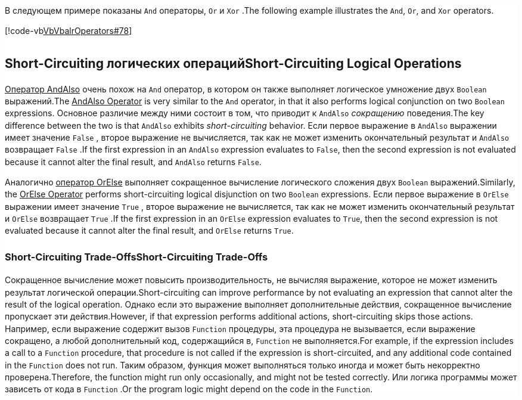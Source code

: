  <span data-ttu-id="c91ac-122">В следующем примере показаны `And` операторы, `Or` и `Xor` .</span><span class="sxs-lookup"><span data-stu-id="c91ac-122">The following example illustrates the `And`, `Or`, and `Xor` operators.</span></span>  
  
 [!code-vb[VbVbalrOperators#78](~/samples/snippets/visualbasic/VS_Snippets_VBCSharp/VbVbalrOperators/VB/Class1.vb#78)]  
  
## <a name="short-circuiting-logical-operations"></a><span data-ttu-id="c91ac-123">Short-Circuiting логических операций</span><span class="sxs-lookup"><span data-stu-id="c91ac-123">Short-Circuiting Logical Operations</span></span>  

 <span data-ttu-id="c91ac-124">[Оператор AndAlso](../../../language-reference/operators/andalso-operator.md) очень похож на `And` оператор, в котором он также выполняет логическое умножение двух `Boolean` выражений.</span><span class="sxs-lookup"><span data-stu-id="c91ac-124">The [AndAlso Operator](../../../language-reference/operators/andalso-operator.md) is very similar to the `And` operator, in that it also performs logical conjunction on two `Boolean` expressions.</span></span> <span data-ttu-id="c91ac-125">Основное различие между ними состоит в том, что приводит к `AndAlso` *сокращению* поведения.</span><span class="sxs-lookup"><span data-stu-id="c91ac-125">The key difference between the two is that `AndAlso` exhibits *short-circuiting* behavior.</span></span> <span data-ttu-id="c91ac-126">Если первое выражение в `AndAlso` выражении имеет значение `False` , второе выражение не вычисляется, так как не может изменить окончательный результат и `AndAlso` возвращает `False` .</span><span class="sxs-lookup"><span data-stu-id="c91ac-126">If the first expression in an `AndAlso` expression evaluates to `False`, then the second expression is not evaluated because it cannot alter the final result, and `AndAlso` returns `False`.</span></span>  
  
 <span data-ttu-id="c91ac-127">Аналогично [оператор OrElse](../../../language-reference/operators/orelse-operator.md) выполняет сокращенное вычисление логического сложения двух `Boolean` выражений.</span><span class="sxs-lookup"><span data-stu-id="c91ac-127">Similarly, the [OrElse Operator](../../../language-reference/operators/orelse-operator.md) performs short-circuiting logical disjunction on two `Boolean` expressions.</span></span> <span data-ttu-id="c91ac-128">Если первое выражение в `OrElse` выражении имеет значение `True` , второе выражение не вычисляется, так как не может изменить окончательный результат и `OrElse` возвращает `True` .</span><span class="sxs-lookup"><span data-stu-id="c91ac-128">If the first expression in an `OrElse` expression evaluates to `True`, then the second expression is not evaluated because it cannot alter the final result, and `OrElse` returns `True`.</span></span>  
  
### <a name="short-circuiting-trade-offs"></a><span data-ttu-id="c91ac-129">Short-Circuiting Trade-Offs</span><span class="sxs-lookup"><span data-stu-id="c91ac-129">Short-Circuiting Trade-Offs</span></span>  

 <span data-ttu-id="c91ac-130">Сокращенное вычисление может повысить производительность, не вычисляя выражение, которое не может изменить результат логической операции.</span><span class="sxs-lookup"><span data-stu-id="c91ac-130">Short-circuiting can improve performance by not evaluating an expression that cannot alter the result of the logical operation.</span></span> <span data-ttu-id="c91ac-131">Однако если это выражение выполняет дополнительные действия, сокращенное вычисление пропускает эти действия.</span><span class="sxs-lookup"><span data-stu-id="c91ac-131">However, if that expression performs additional actions, short-circuiting skips those actions.</span></span> <span data-ttu-id="c91ac-132">Например, если выражение содержит вызов `Function` процедуры, эта процедура не вызывается, если выражение сокращено, а любой дополнительный код, содержащийся в, `Function` не выполняется.</span><span class="sxs-lookup"><span data-stu-id="c91ac-132">For example, if the expression includes a call to a `Function` procedure, that procedure is not called if the expression is short-circuited, and any additional code contained in the `Function` does not run.</span></span> <span data-ttu-id="c91ac-133">Таким образом, функция может выполняться только иногда и может быть некорректно проверена.</span><span class="sxs-lookup"><span data-stu-id="c91ac-133">Therefore, the function might run only occasionally, and might not be tested correctly.</span></span> <span data-ttu-id="c91ac-134">Или логика программы может зависеть от кода в `Function` .</span><span class="sxs-lookup"><span data-stu-id="c91ac-134">Or the program logic might depend on the code in the `Function`.</span></span>  
  
